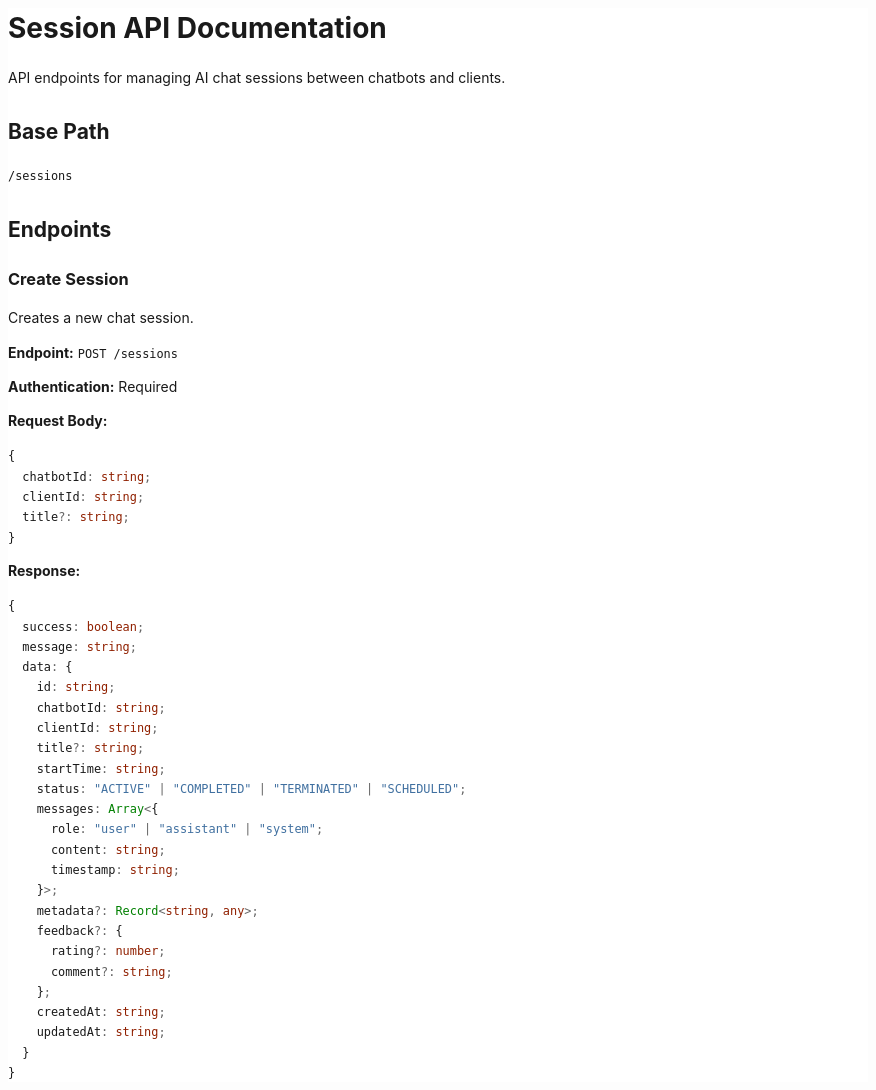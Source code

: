 # Session API Documentation

API endpoints for managing AI chat sessions between chatbots and clients.

## Base Path

```
/sessions
```

## Endpoints

### Create Session

Creates a new chat session.

**Endpoint:** `POST /sessions`

**Authentication:** Required

**Request Body:**
```typescript
{
  chatbotId: string;
  clientId: string;
  title?: string;
}
```

**Response:**
```typescript
{
  success: boolean;
  message: string;
  data: {
    id: string;
    chatbotId: string;
    clientId: string;
    title?: string;
    startTime: string;
    status: "ACTIVE" | "COMPLETED" | "TERMINATED" | "SCHEDULED";
    messages: Array<{
      role: "user" | "assistant" | "system";
      content: string;
      timestamp: string;
    }>;
    metadata?: Record<string, any>;
    feedback?: {
      rating?: number;
      comment?: string;
    };
    createdAt: string;
    updatedAt: string;
  }
}
```
